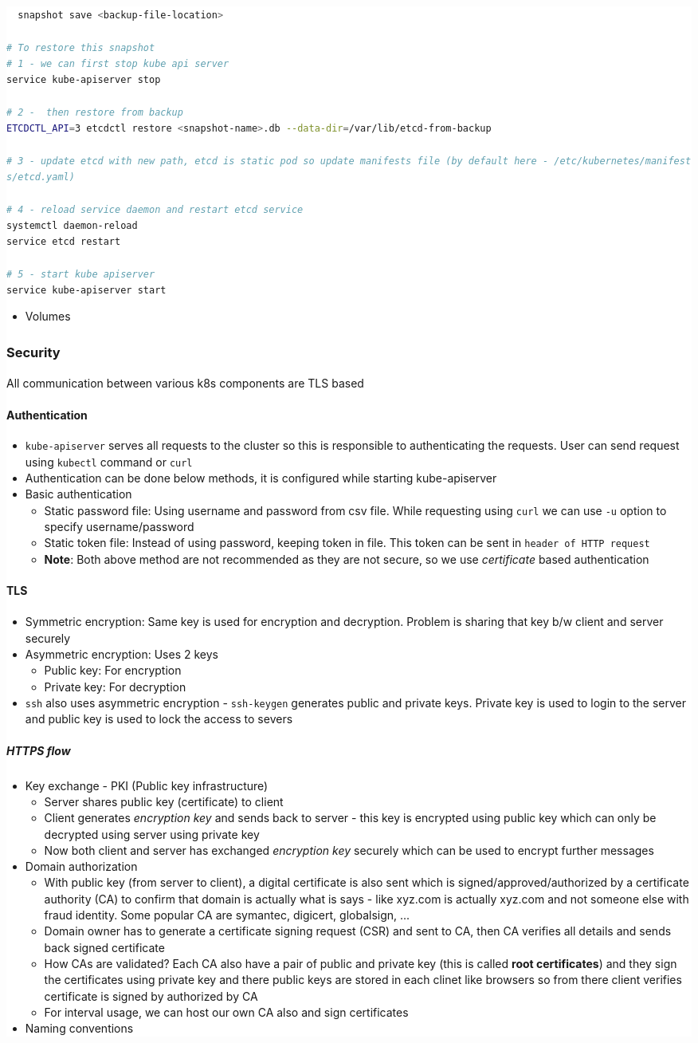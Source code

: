   ```bash
    snapshot save <backup-file-location>

  # To restore this snapshot
  # 1 - we can first stop kube api server
  service kube-apiserver stop

  # 2 -  then restore from backup
  ETCDCTL_API=3 etcdctl restore <snapshot-name>.db --data-dir=/var/lib/etcd-from-backup

  # 3 - update etcd with new path, etcd is static pod so update manifests file (by default here - /etc/kubernetes/manifests/etcd.yaml)

  # 4 - reload service daemon and restart etcd service
  systemctl daemon-reload
  service etcd restart

  # 5 - start kube apiserver
  service kube-apiserver start
  ```
- Volumes

### Security
All communication between various k8s components are TLS based
#### Authentication
- `kube-apiserver` serves all requests to the cluster so this is responsible to authenticating the requests. User can send request using `kubectl` command or `curl`
- Authentication can be done below methods, it is configured while starting kube-apiserver
- Basic authentication
  - Static password file: Using username and password from csv file. While requesting using `curl` we can use `-u` option to specify username/password
  - Static token file: Instead of using password, keeping token in file. This token can be sent in `header of HTTP request`
  - **Note**: Both above method are not recommended as they are not secure, so we use *certificate* based authentication

#### TLS
- Symmetric encryption: Same key is used for encryption and decryption. Problem is sharing that key b/w client and server securely
- Asymmetric encryption: Uses 2 keys
  - Public key: For encryption
  - Private key: For decryption
- `ssh` also uses asymmetric encryption - `ssh-keygen` generates public and private keys. Private key is used to login to the server and public key is used to lock the access to severs
##### HTTPS flow
- Key exchange - PKI (Public key infrastructure)
  - Server shares public key (certificate) to client
  - Client generates *encryption key* and sends back to server - this key is encrypted using public key which can only be decrypted using server using private key
  - Now both client and server has exchanged *encryption key* securely which can be used to encrypt further messages
- Domain authorization
  - With public key (from server to client), a digital certificate is also sent which is signed/approved/authorized by a certificate authority (CA) to confirm that domain is actually what is says - like xyz.com is actually xyz.com and not someone else with fraud identity. Some popular CA are symantec, digicert, globalsign, ...
  - Domain owner has to generate a certificate signing request (CSR) and sent to CA, then CA verifies all details and sends back signed certificate
  - How CAs are validated? Each CA also have a pair of public and private key (this is called **root certificates**) and they sign the certificates using private key and there public keys are stored in each clinet like browsers so from there client verifies certificate is signed by authorized by CA
  - For interval usage, we can host our own CA also and sign certificates
- Naming conventions